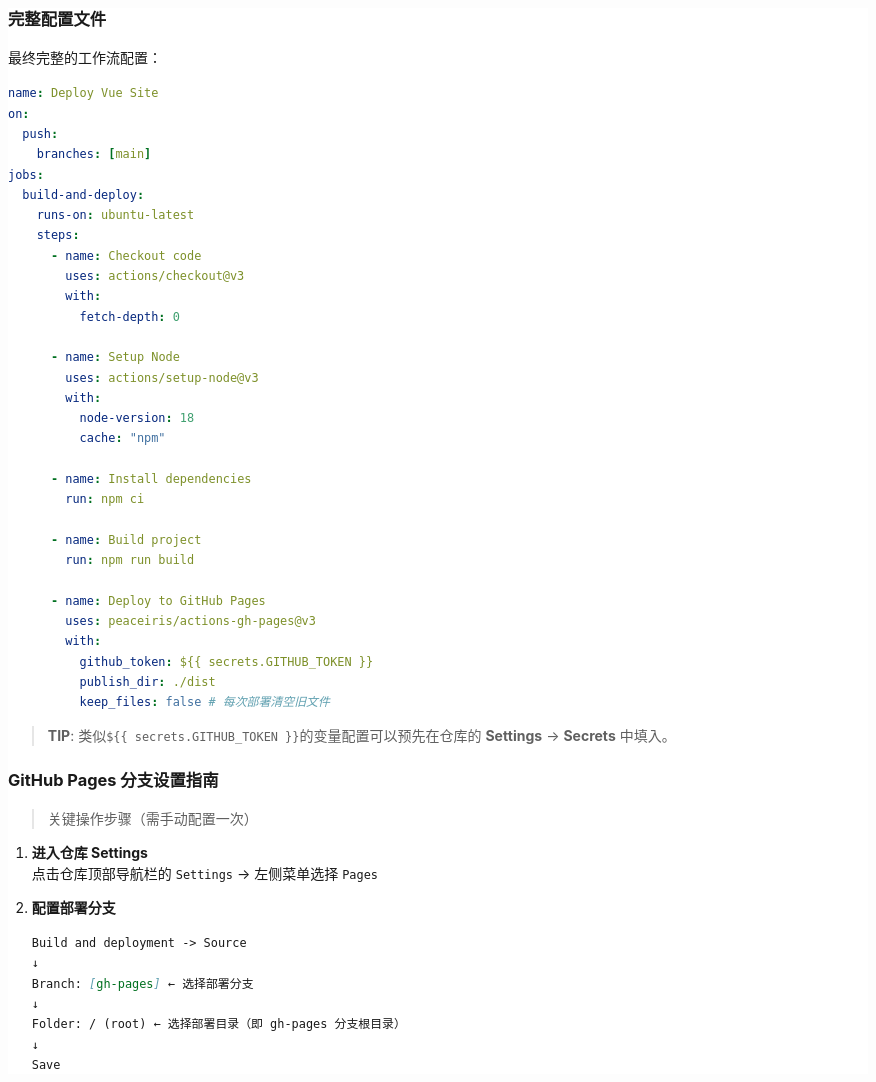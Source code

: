 ### 完整配置文件

最终完整的工作流配置：

```yaml
name: Deploy Vue Site
on:
  push:
    branches: [main]
jobs:
  build-and-deploy:
    runs-on: ubuntu-latest
    steps:
      - name: Checkout code
        uses: actions/checkout@v3
        with:
          fetch-depth: 0

      - name: Setup Node
        uses: actions/setup-node@v3
        with:
          node-version: 18
          cache: "npm"

      - name: Install dependencies
        run: npm ci

      - name: Build project
        run: npm run build

      - name: Deploy to GitHub Pages
        uses: peaceiris/actions-gh-pages@v3
        with:
          github_token: ${{ secrets.GITHUB_TOKEN }}
          publish_dir: ./dist
          keep_files: false # 每次部署清空旧文件
```

> **TIP**: 类似`${{ secrets.GITHUB_TOKEN }}`的变量配置可以预先在仓库的 **Settings** -> **Secrets** 中填入。

### GitHub Pages 分支设置指南

> 关键操作步骤（需手动配置一次）

1. **进入仓库 Settings**  
   点击仓库顶部导航栏的 `Settings` -> 左侧菜单选择 `Pages`

2. **配置部署分支**
   ```markdown
   Build and deployment -> Source
   ↓
   Branch: [gh-pages] ← 选择部署分支
   ↓
   Folder: / (root) ← 选择部署目录（即 gh-pages 分支根目录）
   ↓
   Save
   ```
